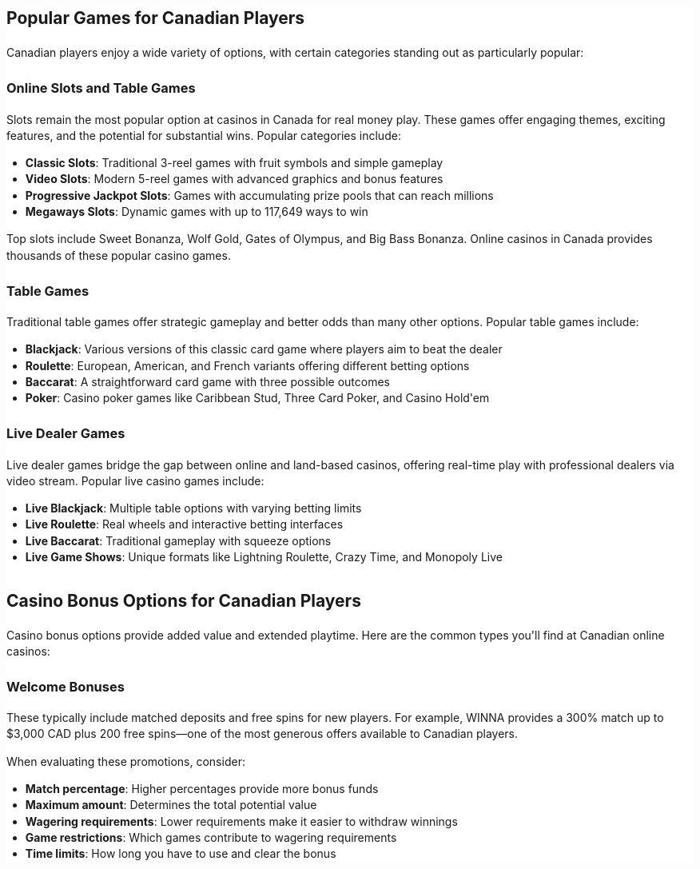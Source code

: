 ## Popular Games for Canadian Players

Canadian players enjoy a wide variety of options, with certain categories standing out as particularly popular:

### Online Slots and Table Games

Slots remain the most popular option at casinos in Canada for real money play. These games offer engaging themes, exciting features, and the potential for substantial wins. Popular categories include:

- **Classic Slots**: Traditional 3-reel games with fruit symbols and simple gameplay
- **Video Slots**: Modern 5-reel games with advanced graphics and bonus features
- **Progressive Jackpot Slots**: Games with accumulating prize pools that can reach millions
- **Megaways Slots**: Dynamic games with up to 117,649 ways to win

Top slots include Sweet Bonanza, Wolf Gold, Gates of Olympus, and Big Bass Bonanza. Online casinos in Canada provides thousands of these popular casino games.

### Table Games

Traditional table games offer strategic gameplay and better odds than many other options. Popular table games include:

- **Blackjack**: Various versions of this classic card game where players aim to beat the dealer
- **Roulette**: European, American, and French variants offering different betting options
- **Baccarat**: A straightforward card game with three possible outcomes
- **Poker**: Casino poker games like Caribbean Stud, Three Card Poker, and Casino Hold'em

### Live Dealer Games

Live dealer games bridge the gap between online and land-based casinos, offering real-time play with professional dealers via video stream. Popular live casino games include:

- **Live Blackjack**: Multiple table options with varying betting limits
- **Live Roulette**: Real wheels and interactive betting interfaces
- **Live Baccarat**: Traditional gameplay with squeeze options
- **Live Game Shows**: Unique formats like Lightning Roulette, Crazy Time, and Monopoly Live

## Casino Bonus Options for Canadian Players

Casino bonus options provide added value and extended playtime. Here are the common types you'll find at Canadian online casinos:

### Welcome Bonuses

These typically include matched deposits and free spins for new players. For example, WINNA provides a 300% match up to $3,000 CAD plus 200 free spins—one of the most generous offers available to Canadian players.

When evaluating these promotions, consider:

- **Match percentage**: Higher percentages provide more bonus funds
- **Maximum amount**: Determines the total potential value
- **Wagering requirements**: Lower requirements make it easier to withdraw winnings
- **Game restrictions**: Which games contribute to wagering requirements
- **Time limits**: How long you have to use and clear the bonus

